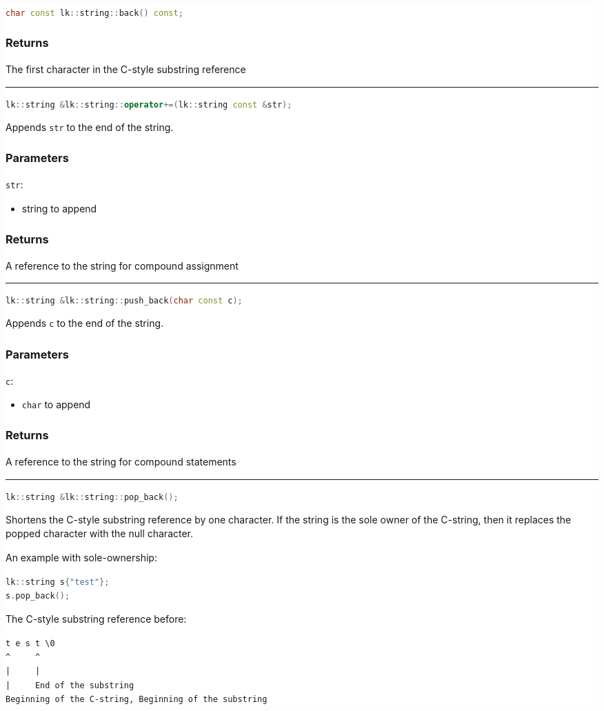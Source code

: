 ```cpp
char const lk::string::back() const;
```

### Returns
The first character in the C-style substring reference

---
```cpp
lk::string &lk::string::operator+=(lk::string const &str);
```
Appends `str` to the end of the string.

### Parameters
`str`:
- string to append

### Returns
A reference to the string for compound assignment

---
```cpp
lk::string &lk::string::push_back(char const c);
```
Appends `c` to the end of the string.

### Parameters
`c`:
- `char` to append

### Returns
A reference to the string for compound statements

---
```cpp
lk::string &lk::string::pop_back();
```
Shortens the C-style substring reference by one character. If the string is the sole owner of the C-string, then it replaces the popped character with the null character.

An example with sole-ownership:
```cpp
lk::string s{"test"};
s.pop_back();
```

The C-style substring reference before:
```
t e s t \0
^     ^
|     |
|     End of the substring
Beginning of the C-string, Beginning of the substring
```
